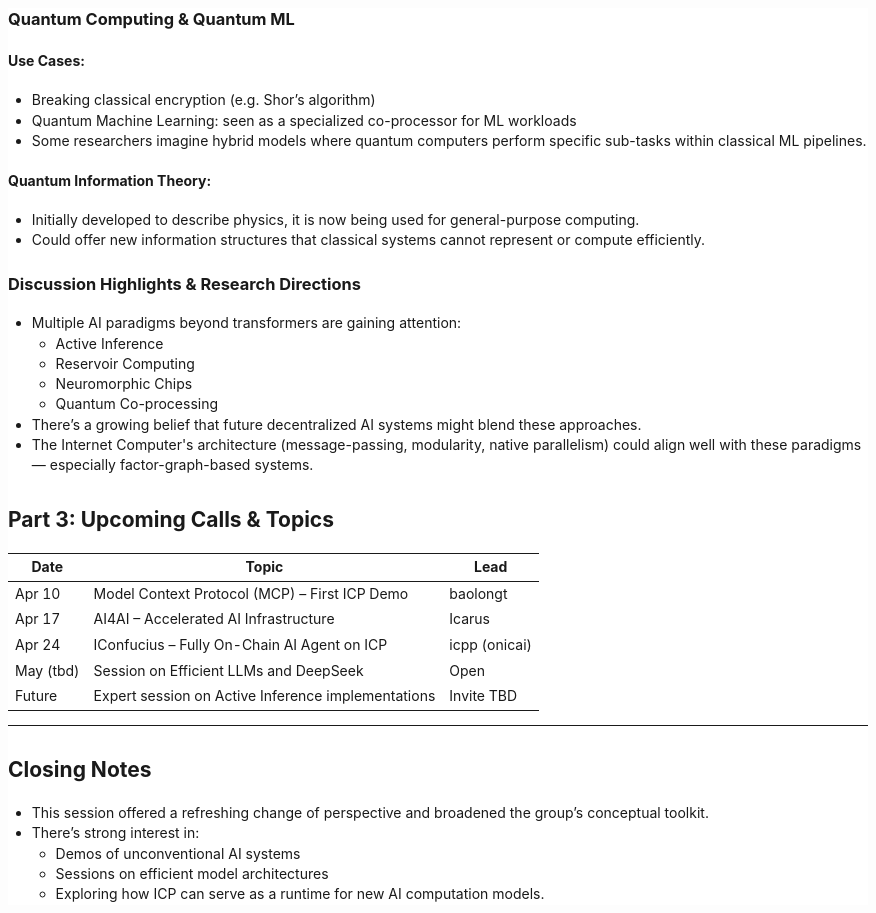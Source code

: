### Quantum Computing & Quantum ML

#### Use Cases:
- Breaking classical encryption (e.g. Shor’s algorithm)
- Quantum Machine Learning: seen as a specialized co-processor for ML workloads
- Some researchers imagine hybrid models where quantum computers perform specific sub-tasks within classical ML pipelines.

#### Quantum Information Theory:
- Initially developed to describe physics, it is now being used for general-purpose computing.
- Could offer new information structures that classical systems cannot represent or compute efficiently.

### Discussion Highlights & Research Directions
- Multiple AI paradigms beyond transformers are gaining attention:
  - Active Inference
  - Reservoir Computing
  - Neuromorphic Chips
  - Quantum Co-processing
- There’s a growing belief that future decentralized AI systems might blend these approaches.
- The Internet Computer's architecture (message-passing, modularity, native parallelism) could align well with these paradigms — especially factor-graph-based systems.

## Part 3: Upcoming Calls & Topics

| Date      | Topic                                               | Lead           |
|-----------|-----------------------------------------------------|----------------|
| Apr 10    | Model Context Protocol (MCP) – First ICP Demo       | baolongt       |
| Apr 17    | AI4AI – Accelerated AI Infrastructure               | Icarus         |
| Apr 24    | IConfucius – Fully On-Chain AI Agent on ICP         | icpp (onicai)  |
| May (tbd) | Session on Efficient LLMs and DeepSeek              | Open           |
| Future    | Expert session on Active Inference implementations  | Invite TBD     |

---

## Closing Notes

- This session offered a refreshing change of perspective and broadened the group’s conceptual toolkit.
- There’s strong interest in:
  - Demos of unconventional AI systems
  - Sessions on efficient model architectures
  - Exploring how ICP can serve as a runtime for new AI computation models.